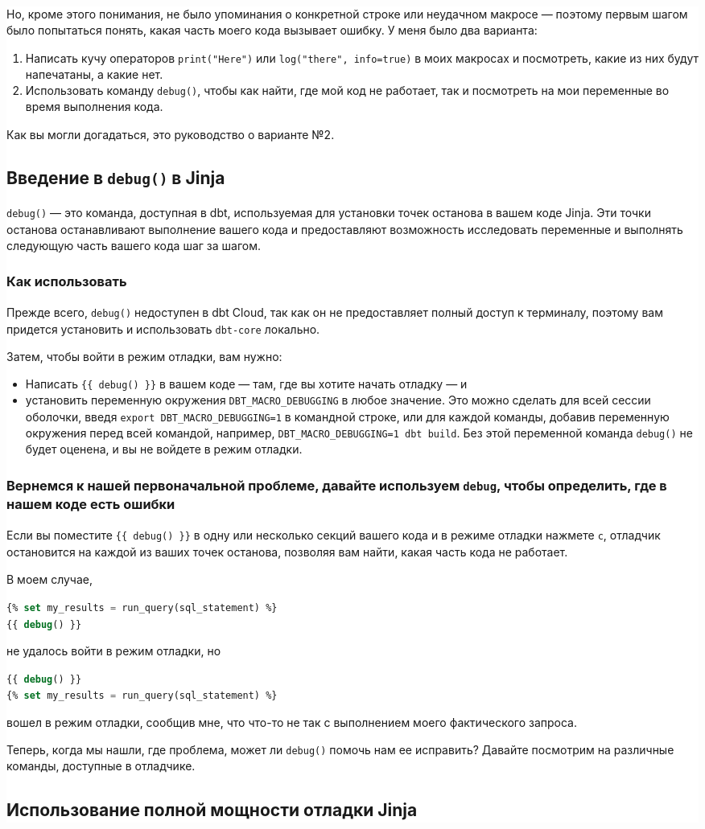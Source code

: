 Но, кроме этого понимания, не было упоминания о конкретной строке или неудачном макросе — поэтому первым шагом было попытаться понять, какая часть моего кода вызывает ошибку. У меня было два варианта:

1. Написать кучу операторов `print("Here")` или `log("there", info=true)` в моих макросах и посмотреть, какие из них будут напечатаны, а какие нет.
2. Использовать команду `debug()`, чтобы как найти, где мой код не работает, так и посмотреть на мои переменные во время выполнения кода.

Как вы могли догадаться, это руководство о варианте №2.

## Введение в `debug()` в Jinja

`debug()` — это команда, доступная в dbt, используемая для установки точек останова в вашем коде Jinja. Эти точки останова останавливают выполнение вашего кода и предоставляют возможность исследовать переменные и выполнять следующую часть вашего кода шаг за шагом.

### Как использовать

Прежде всего, `debug()` недоступен в dbt Cloud, так как он не предоставляет полный доступ к терминалу, поэтому вам придется установить и использовать `dbt-core` локально.

Затем, чтобы войти в режим отладки, вам нужно:

- Написать `{{ debug() }}` в вашем коде — там, где вы хотите начать отладку — и
- установить переменную окружения `DBT_MACRO_DEBUGGING` в любое значение. Это можно сделать для всей сессии оболочки, введя `export DBT_MACRO_DEBUGGING=1` в командной строке, или для каждой команды, добавив переменную окружения перед всей командой, например, `DBT_MACRO_DEBUGGING=1 dbt build`. Без этой переменной команда `debug()` не будет оценена, и вы не войдете в режим отладки.

### Вернемся к нашей первоначальной проблеме, давайте используем `debug`, чтобы определить, где в нашем коде есть ошибки

Если вы поместите `{{ debug() }}` в одну или несколько секций вашего кода и в режиме отладки нажмете `c`, отладчик остановится на каждой из ваших точек останова, позволяя вам найти, какая часть кода не работает.

В моем случае,

```sql
{% set my_results = run_query(sql_statement) %}
{{ debug() }}
```
не удалось войти в режим отладки, но
```sql
{{ debug() }}
{% set my_results = run_query(sql_statement) %}
```
вошел в режим отладки, сообщив мне, что что-то не так с выполнением моего фактического запроса.

Теперь, когда мы нашли, где проблема, может ли `debug()` помочь нам ее исправить? Давайте посмотрим на различные команды, доступные в отладчике.

## Использование полной мощности отладки Jinja
